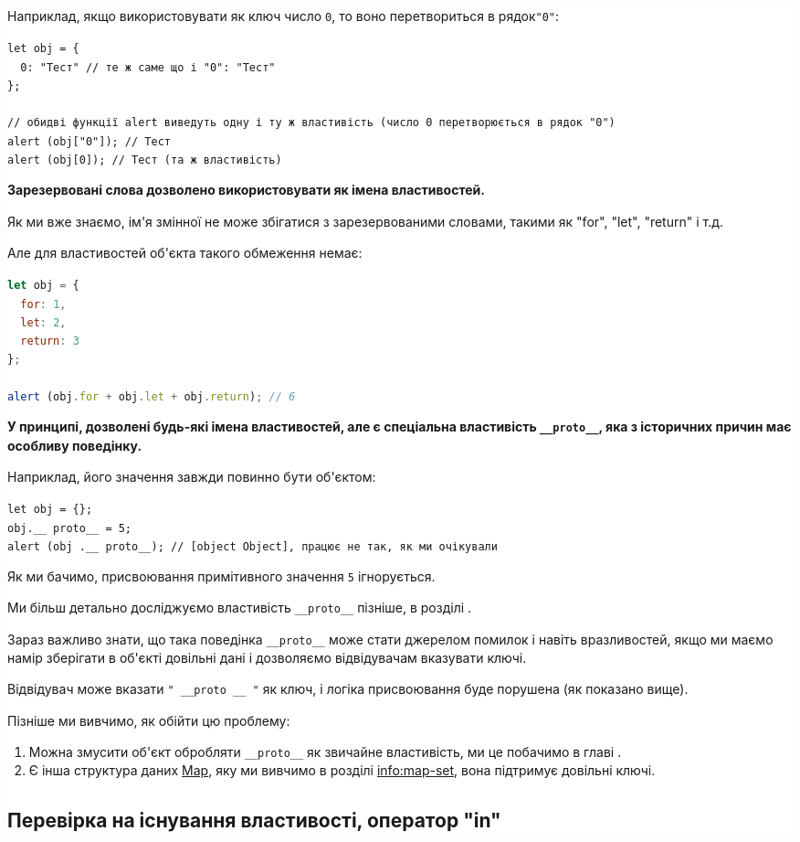 Наприклад, якщо використовувати як ключ число `0`, то воно перетвориться в рядок` "0" `:

```Js run
let obj = {
  0: "Тест" // те ж саме що і "0": "Тест"
};

// обидві функції alert виведуть одну і ту ж властивість (число 0 перетворюється в рядок "0")
alert (obj["0"]); // Тест
alert (obj[0]); // Тест (та ж властивість)
```

**Зарезервовані слова дозволено використовувати як імена властивостей.**

Як ми вже знаємо, ім'я змінної не може збігатися з зарезервованими словами, такими як "for", "let", "return" і т.д.

Але для властивостей об'єкта такого обмеження немає:

```js run
let obj = {
  for: 1,
  let: 2,
  return: 3
};

alert (obj.for + obj.let + obj.return); // 6
```

**У принципі, дозволені будь-які імена властивостей, але є спеціальна властивість `__proto__`, яка з історичних причин має особливу поведінку.**

Наприклад, його значення завжди повинно бути об'єктом:

```Js run
let obj = {};
obj.__ proto__ = 5;
alert (obj .__ proto__); // [object Object], працює не так, як ми очікували
```

Як ми бачимо, присвоювання примітивного значення `5` ігнорується.

Ми більш детально досліджуємо властивість `__proto__` пізніше, в розділі [](info:prototype-inheritance).

Зараз важливо знати, що така поведінка `__proto__` може стати джерелом помилок і навіть вразливостей, якщо ми маємо намір зберігати в об'єкті довільні дані і дозволяємо відвідувачам вказувати ключі.

Відвідувач може вказати `" __proto __ "` як ключ, і логіка присвоювання буде порушена (як показано вище).

Пізніше ми вивчимо, як обійти цю проблему:
1. Можна змусити об'єкт обробляти `__proto__` як звичайне властивість, ми це побачимо в главі [](info:prototype-methods).
2. Є інша структура даних [Map](info:map-set), яку ми вивчимо в розділі <info:map-set>, вона підтримує довільні ключі.

## Перевірка на існування властивості, оператор "in"
